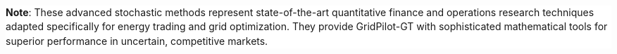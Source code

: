 
**Note**: These advanced stochastic methods represent state-of-the-art quantitative finance and operations research techniques adapted specifically for energy trading and grid optimization. They provide GridPilot-GT with sophisticated mathematical tools for superior performance in uncertain, competitive markets. 
